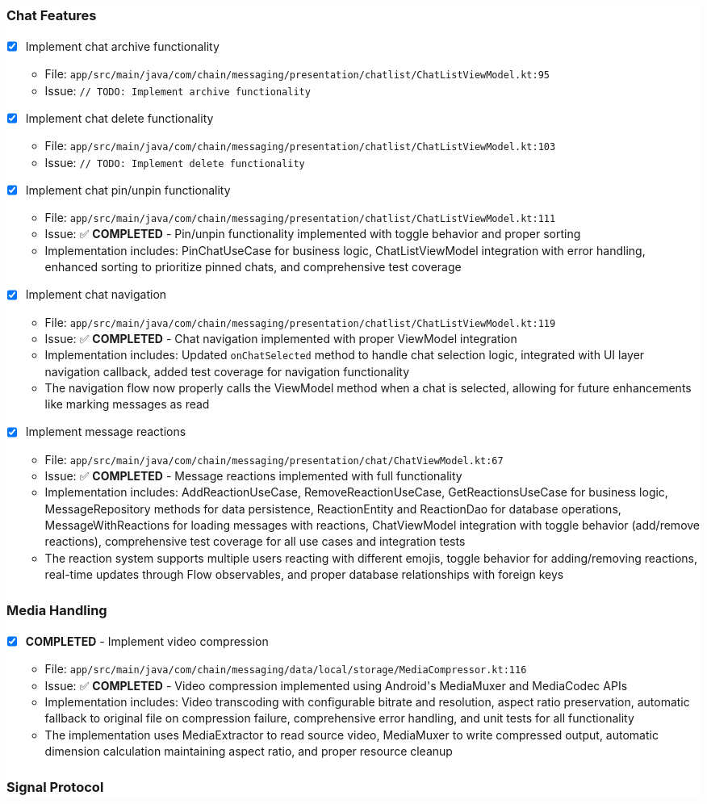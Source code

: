 ### Chat Features

- [x] Implement chat archive functionality

  - File: `app/src/main/java/com/chain/messaging/presentation/chatlist/ChatListViewModel.kt:95`
  - Issue: `// TODO: Implement archive functionality`

- [x] Implement chat delete functionality

  - File: `app/src/main/java/com/chain/messaging/presentation/chatlist/ChatListViewModel.kt:103`
  - Issue: `// TODO: Implement delete functionality`

- [x] Implement chat pin/unpin functionality

  - File: `app/src/main/java/com/chain/messaging/presentation/chatlist/ChatListViewModel.kt:111`
  - Issue: ✅ **COMPLETED** - Pin/unpin functionality implemented with toggle behavior and proper sorting
  - Implementation includes: PinChatUseCase for business logic, ChatListViewModel integration with error handling, enhanced sorting to prioritize pinned chats, and comprehensive test coverage

- [x] Implement chat navigation

  - File: `app/src/main/java/com/chain/messaging/presentation/chatlist/ChatListViewModel.kt:119`
  - Issue: ✅ **COMPLETED** - Chat navigation implemented with proper ViewModel integration
  - Implementation includes: Updated `onChatSelected` method to handle chat selection logic, integrated with UI layer navigation callback, added test coverage for navigation functionality
  - The navigation flow now properly calls the ViewModel method when a chat is selected, allowing for future enhancements like marking messages as read

- [x] Implement message reactions

  - File: `app/src/main/java/com/chain/messaging/presentation/chat/ChatViewModel.kt:67`
  - Issue: ✅ **COMPLETED** - Message reactions implemented with full functionality
  - Implementation includes: AddReactionUseCase, RemoveReactionUseCase, GetReactionsUseCase for business logic, MessageRepository methods for data persistence, ReactionEntity and ReactionDao for database operations, MessageWithReactions for loading messages with reactions, ChatViewModel integration with toggle behavior (add/remove reactions), comprehensive test coverage for all use cases and integration tests
  - The reaction system supports multiple users reacting with different emojis, toggle behavior for adding/removing reactions, real-time updates through Flow observables, and proper database relationships with foreign keys

### Media Handling

- [x] **COMPLETED** - Implement video compression

  - File: `app/src/main/java/com/chain/messaging/data/local/storage/MediaCompressor.kt:116`
  - Issue: ✅ **COMPLETED** - Video compression implemented using Android's MediaMuxer and MediaCodec APIs
  - Implementation includes: Video transcoding with configurable bitrate and resolution, aspect ratio preservation, automatic fallback to original file on compression failure, comprehensive error handling, and unit tests for all functionality
  - The implementation uses MediaExtractor to read source video, MediaMuxer to write compressed output, automatic dimension calculation maintaining aspect ratio, and proper resource cleanup

### Signal Protocol
